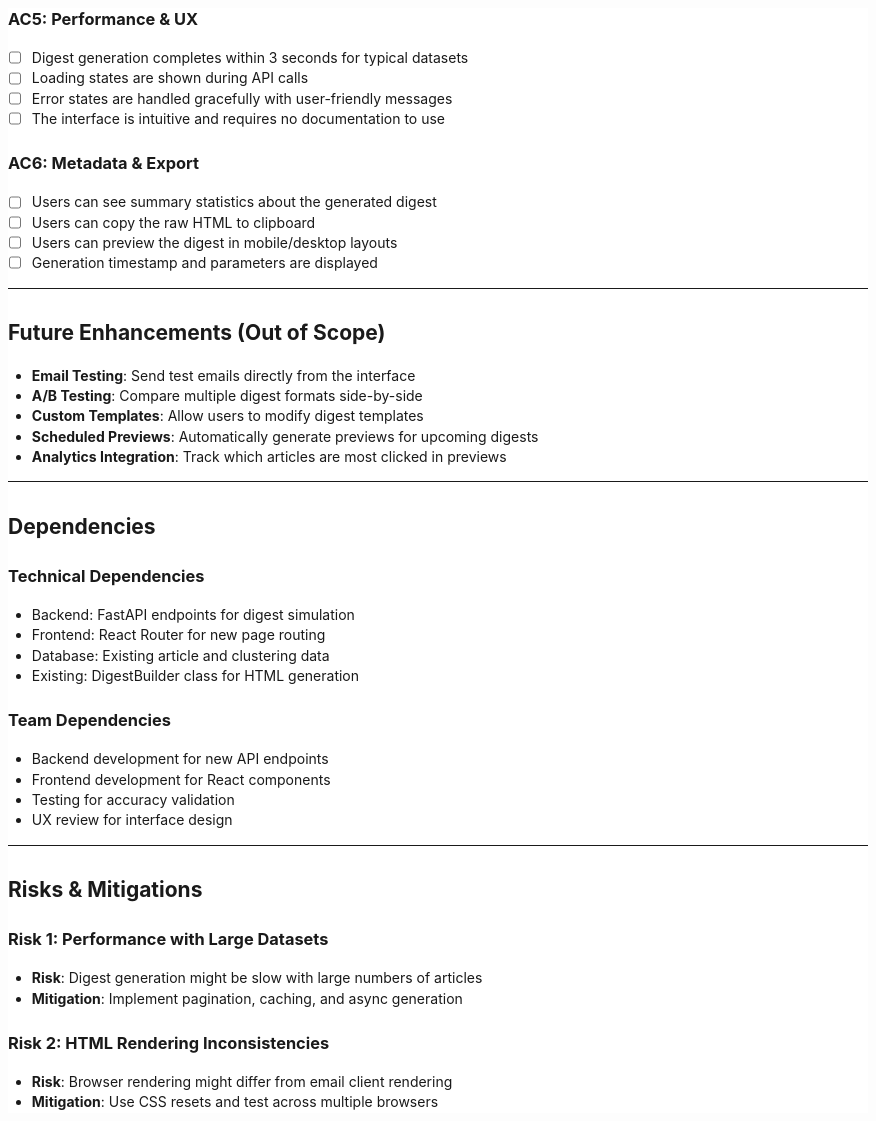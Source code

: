 ### AC5: Performance & UX
- [ ] Digest generation completes within 3 seconds for typical datasets
- [ ] Loading states are shown during API calls
- [ ] Error states are handled gracefully with user-friendly messages
- [ ] The interface is intuitive and requires no documentation to use

### AC6: Metadata & Export
- [ ] Users can see summary statistics about the generated digest
- [ ] Users can copy the raw HTML to clipboard
- [ ] Users can preview the digest in mobile/desktop layouts
- [ ] Generation timestamp and parameters are displayed

---

## Future Enhancements (Out of Scope)

- **Email Testing**: Send test emails directly from the interface
- **A/B Testing**: Compare multiple digest formats side-by-side
- **Custom Templates**: Allow users to modify digest templates
- **Scheduled Previews**: Automatically generate previews for upcoming digests
- **Analytics Integration**: Track which articles are most clicked in previews

---

## Dependencies

### Technical Dependencies
- Backend: FastAPI endpoints for digest simulation
- Frontend: React Router for new page routing
- Database: Existing article and clustering data
- Existing: DigestBuilder class for HTML generation

### Team Dependencies
- Backend development for new API endpoints
- Frontend development for React components
- Testing for accuracy validation
- UX review for interface design

---

## Risks & Mitigations

### Risk 1: Performance with Large Datasets
- **Risk**: Digest generation might be slow with large numbers of articles
- **Mitigation**: Implement pagination, caching, and async generation

### Risk 2: HTML Rendering Inconsistencies
- **Risk**: Browser rendering might differ from email client rendering
- **Mitigation**: Use CSS resets and test across multiple browsers
